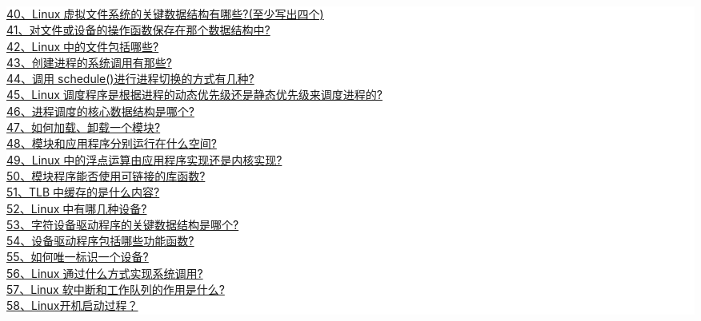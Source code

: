 [40、Linux 虚拟文件系统的关键数据结构有哪些?(至少写出四个)](https://github.com/wangweeii/linux_kernel_wiki/blob/main/%E9%9D%A2%E8%AF%95%E9%A2%98/%E9%9D%A2%E8%AF%95%E9%A2%98%E4%B8%80.md#40linux-%E8%99%9A%E6%8B%9F%E6%96%87%E4%BB%B6%E7%B3%BB%E7%BB%9F%E7%9A%84%E5%85%B3%E9%94%AE%E6%95%B0%E6%8D%AE%E7%BB%93%E6%9E%84%E6%9C%89%E5%93%AA%E4%BA%9B%E8%87%B3%E5%B0%91%E5%86%99%E5%87%BA%E5%9B%9B%E4%B8%AA)<br>
[41、对文件或设备的操作函数保存在那个数据结构中?](https://github.com/wangweeii/linux_kernel_wiki/blob/main/%E9%9D%A2%E8%AF%95%E9%A2%98/%E9%9D%A2%E8%AF%95%E9%A2%98%E4%B8%80.md#41%E5%AF%B9%E6%96%87%E4%BB%B6%E6%88%96%E8%AE%BE%E5%A4%87%E7%9A%84%E6%93%8D%E4%BD%9C%E5%87%BD%E6%95%B0%E4%BF%9D%E5%AD%98%E5%9C%A8%E9%82%A3%E4%B8%AA%E6%95%B0%E6%8D%AE%E7%BB%93%E6%9E%84%E4%B8%AD)<br>
[42、Linux 中的文件包括哪些?](https://github.com/wangweeii/linux_kernel_wiki/blob/main/%E9%9D%A2%E8%AF%95%E9%A2%98/%E9%9D%A2%E8%AF%95%E9%A2%98%E4%B8%80.md#42linux-%E4%B8%AD%E7%9A%84%E6%96%87%E4%BB%B6%E5%8C%85%E6%8B%AC%E5%93%AA%E4%BA%9B)<br>
[43、创建进程的系统调用有那些?](https://github.com/wangweeii/linux_kernel_wiki/blob/main/%E9%9D%A2%E8%AF%95%E9%A2%98/%E9%9D%A2%E8%AF%95%E9%A2%98%E4%B8%80.md#43%E5%88%9B%E5%BB%BA%E8%BF%9B%E7%A8%8B%E7%9A%84%E7%B3%BB%E7%BB%9F%E8%B0%83%E7%94%A8%E6%9C%89%E9%82%A3%E4%BA%9B)<br>
[44、调用 schedule()进行进程切换的方式有几种?](https://github.com/wangweeii/linux_kernel_wiki/blob/main/%E9%9D%A2%E8%AF%95%E9%A2%98/%E9%9D%A2%E8%AF%95%E9%A2%98%E4%B8%80.md#44%E8%B0%83%E7%94%A8-schedule%E8%BF%9B%E8%A1%8C%E8%BF%9B%E7%A8%8B%E5%88%87%E6%8D%A2%E7%9A%84%E6%96%B9%E5%BC%8F%E6%9C%89%E5%87%A0%E7%A7%8D)<br>
[45、Linux 调度程序是根据进程的动态优先级还是静态优先级来调度进程的?](https://github.com/wangweeii/linux_kernel_wiki/blob/main/%E9%9D%A2%E8%AF%95%E9%A2%98/%E9%9D%A2%E8%AF%95%E9%A2%98%E4%B8%80.md#45linux-%E8%B0%83%E5%BA%A6%E7%A8%8B%E5%BA%8F%E6%98%AF%E6%A0%B9%E6%8D%AE%E8%BF%9B%E7%A8%8B%E7%9A%84%E5%8A%A8%E6%80%81%E4%BC%98%E5%85%88%E7%BA%A7%E8%BF%98%E6%98%AF%E9%9D%99%E6%80%81%E4%BC%98%E5%85%88%E7%BA%A7%E6%9D%A5%E8%B0%83%E5%BA%A6%E8%BF%9B%E7%A8%8B%E7%9A%84)<br>
[46、进程调度的核心数据结构是哪个?](https://github.com/wangweeii/linux_kernel_wiki/blob/main/%E9%9D%A2%E8%AF%95%E9%A2%98/%E9%9D%A2%E8%AF%95%E9%A2%98%E4%B8%80.md#46%E8%BF%9B%E7%A8%8B%E8%B0%83%E5%BA%A6%E7%9A%84%E6%A0%B8%E5%BF%83%E6%95%B0%E6%8D%AE%E7%BB%93%E6%9E%84%E6%98%AF%E5%93%AA%E4%B8%AA)<br>
[47、如何加载、卸载一个模块?](https://github.com/wangweeii/linux_kernel_wiki/blob/main/%E9%9D%A2%E8%AF%95%E9%A2%98/%E9%9D%A2%E8%AF%95%E9%A2%98%E4%B8%80.md#47%E5%A6%82%E4%BD%95%E5%8A%A0%E8%BD%BD%E5%8D%B8%E8%BD%BD%E4%B8%80%E4%B8%AA%E6%A8%A1%E5%9D%97)<br>
[48、模块和应用程序分别运行在什么空间?](https://github.com/wangweeii/linux_kernel_wiki/blob/main/%E9%9D%A2%E8%AF%95%E9%A2%98/%E9%9D%A2%E8%AF%95%E9%A2%98%E4%B8%80.md#48%E6%A8%A1%E5%9D%97%E5%92%8C%E5%BA%94%E7%94%A8%E7%A8%8B%E5%BA%8F%E5%88%86%E5%88%AB%E8%BF%90%E8%A1%8C%E5%9C%A8%E4%BB%80%E4%B9%88%E7%A9%BA%E9%97%B4)<br>
[49、Linux 中的浮点运算由应用程序实现还是内核实现?](https://github.com/wangweeii/linux_kernel_wiki/blob/main/%E9%9D%A2%E8%AF%95%E9%A2%98/%E9%9D%A2%E8%AF%95%E9%A2%98%E4%B8%80.md#49linux-%E4%B8%AD%E7%9A%84%E6%B5%AE%E7%82%B9%E8%BF%90%E7%AE%97%E7%94%B1%E5%BA%94%E7%94%A8%E7%A8%8B%E5%BA%8F%E5%AE%9E%E7%8E%B0%E8%BF%98%E6%98%AF%E5%86%85%E6%A0%B8%E5%AE%9E%E7%8E%B0)<br>
[50、模块程序能否使用可链接的库函数?](https://github.com/wangweeii/linux_kernel_wiki/blob/main/%E9%9D%A2%E8%AF%95%E9%A2%98/%E9%9D%A2%E8%AF%95%E9%A2%98%E4%B8%80.md#50%E6%A8%A1%E5%9D%97%E7%A8%8B%E5%BA%8F%E8%83%BD%E5%90%A6%E4%BD%BF%E7%94%A8%E5%8F%AF%E9%93%BE%E6%8E%A5%E7%9A%84%E5%BA%93%E5%87%BD%E6%95%B0)<br>
[51、TLB 中缓存的是什么内容?](https://github.com/wangweeii/linux_kernel_wiki/blob/main/%E9%9D%A2%E8%AF%95%E9%A2%98/%E9%9D%A2%E8%AF%95%E9%A2%98%E4%B8%80.md#51tlb-%E4%B8%AD%E7%BC%93%E5%AD%98%E7%9A%84%E6%98%AF%E4%BB%80%E4%B9%88%E5%86%85%E5%AE%B9)<br>
[52、Linux 中有哪几种设备?](https://github.com/wangweeii/linux_kernel_wiki/blob/main/%E9%9D%A2%E8%AF%95%E9%A2%98/%E9%9D%A2%E8%AF%95%E9%A2%98%E4%B8%80.md#52linux-%E4%B8%AD%E6%9C%89%E5%93%AA%E5%87%A0%E7%A7%8D%E8%AE%BE%E5%A4%87)<br>
[53、字符设备驱动程序的关键数据结构是哪个?](https://github.com/wangweeii/linux_kernel_wiki/blob/main/%E9%9D%A2%E8%AF%95%E9%A2%98/%E9%9D%A2%E8%AF%95%E9%A2%98%E4%B8%80.md#53%E5%AD%97%E7%AC%A6%E8%AE%BE%E5%A4%87%E9%A9%B1%E5%8A%A8%E7%A8%8B%E5%BA%8F%E7%9A%84%E5%85%B3%E9%94%AE%E6%95%B0%E6%8D%AE%E7%BB%93%E6%9E%84%E6%98%AF%E5%93%AA%E4%B8%AA)<br>
[54、设备驱动程序包括哪些功能函数?](https://github.com/wangweeii/linux_kernel_wiki/blob/main/%E9%9D%A2%E8%AF%95%E9%A2%98/%E9%9D%A2%E8%AF%95%E9%A2%98%E4%B8%80.md#54%E8%AE%BE%E5%A4%87%E9%A9%B1%E5%8A%A8%E7%A8%8B%E5%BA%8F%E5%8C%85%E6%8B%AC%E5%93%AA%E4%BA%9B%E5%8A%9F%E8%83%BD%E5%87%BD%E6%95%B0)<br>
[55、如何唯一标识一个设备?](https://github.com/wangweeii/linux_kernel_wiki/blob/main/%E9%9D%A2%E8%AF%95%E9%A2%98/%E9%9D%A2%E8%AF%95%E9%A2%98%E4%B8%80.md#55%E5%A6%82%E4%BD%95%E5%94%AF%E4%B8%80%E6%A0%87%E8%AF%86%E4%B8%80%E4%B8%AA%E8%AE%BE%E5%A4%87)<br>
[56、Linux 通过什么方式实现系统调用?](https://github.com/wangweeii/linux_kernel_wiki/blob/main/%E9%9D%A2%E8%AF%95%E9%A2%98/%E9%9D%A2%E8%AF%95%E9%A2%98%E4%B8%80.md#56linux-%E9%80%9A%E8%BF%87%E4%BB%80%E4%B9%88%E6%96%B9%E5%BC%8F%E5%AE%9E%E7%8E%B0%E7%B3%BB%E7%BB%9F%E8%B0%83%E7%94%A8)<br>
[57、Linux 软中断和工作队列的作用是什么?](https://github.com/wangweeii/linux_kernel_wiki/blob/main/%E9%9D%A2%E8%AF%95%E9%A2%98/%E9%9D%A2%E8%AF%95%E9%A2%98%E4%B8%80.md#57linux-%E8%BD%AF%E4%B8%AD%E6%96%AD%E5%92%8C%E5%B7%A5%E4%BD%9C%E9%98%9F%E5%88%97%E7%9A%84%E4%BD%9C%E7%94%A8%E6%98%AF%E4%BB%80%E4%B9%88)<br>
[58、Linux开机启动过程？ ](https://github.com/wangweeii/linux_kernel_wiki/blob/main/%E9%9D%A2%E8%AF%95%E9%A2%98/%E9%9D%A2%E8%AF%95%E9%A2%98%E4%B8%80.md#58linux%E5%BC%80%E6%9C%BA%E5%90%AF%E5%8A%A8%E8%BF%87%E7%A8%8B)<br>